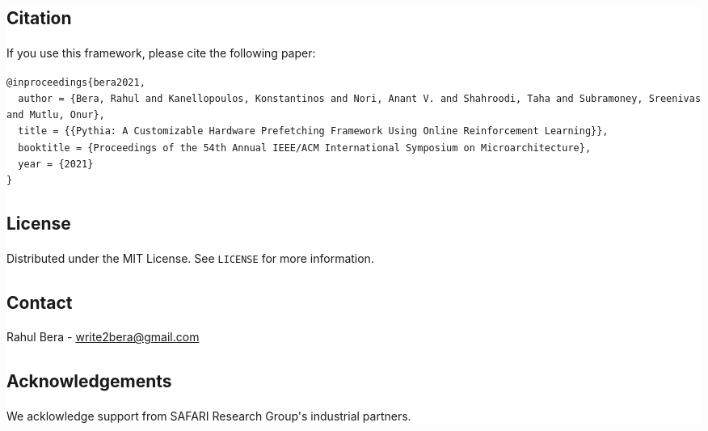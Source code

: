 ## Citation
If you use this framework, please cite the following paper:
```
@inproceedings{bera2021,
  author = {Bera, Rahul and Kanellopoulos, Konstantinos and Nori, Anant V. and Shahroodi, Taha and Subramoney, Sreenivas and Mutlu, Onur},
  title = {{Pythia: A Customizable Hardware Prefetching Framework Using Online Reinforcement Learning}},
  booktitle = {Proceedings of the 54th Annual IEEE/ACM International Symposium on Microarchitecture},
  year = {2021}
}
```

## License

Distributed under the MIT License. See `LICENSE` for more information.

## Contact

Rahul Bera - write2bera@gmail.com

## Acknowledgements
We acklowledge support from SAFARI Research Group's industrial partners.
